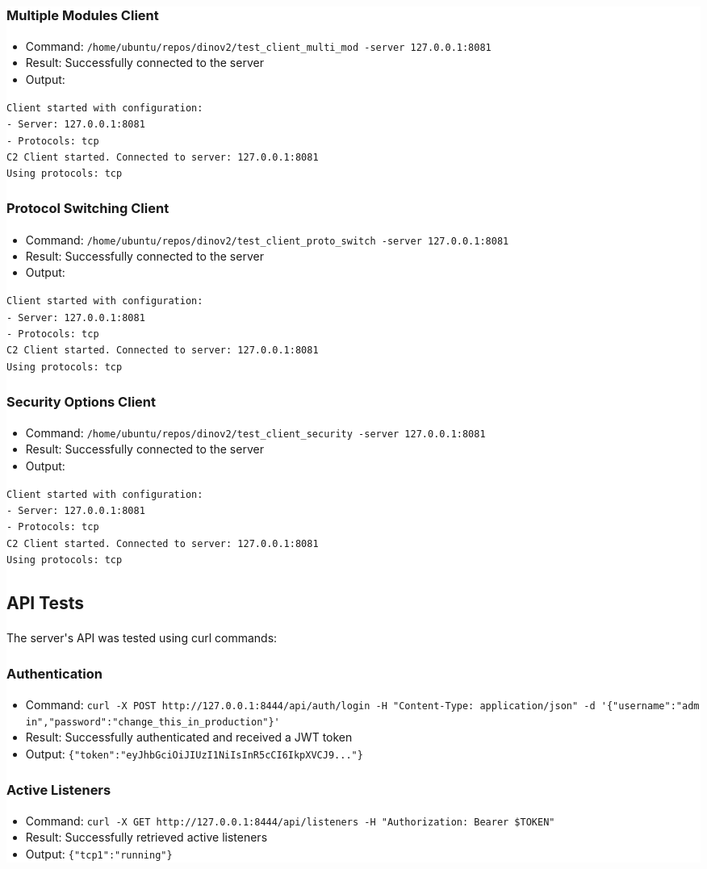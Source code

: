 ### Multiple Modules Client
- Command: `/home/ubuntu/repos/dinov2/test_client_multi_mod -server 127.0.0.1:8081`
- Result: Successfully connected to the server
- Output:
```
Client started with configuration:
- Server: 127.0.0.1:8081
- Protocols: tcp
C2 Client started. Connected to server: 127.0.0.1:8081
Using protocols: tcp
```

### Protocol Switching Client
- Command: `/home/ubuntu/repos/dinov2/test_client_proto_switch -server 127.0.0.1:8081`
- Result: Successfully connected to the server
- Output:
```
Client started with configuration:
- Server: 127.0.0.1:8081
- Protocols: tcp
C2 Client started. Connected to server: 127.0.0.1:8081
Using protocols: tcp
```

### Security Options Client
- Command: `/home/ubuntu/repos/dinov2/test_client_security -server 127.0.0.1:8081`
- Result: Successfully connected to the server
- Output:
```
Client started with configuration:
- Server: 127.0.0.1:8081
- Protocols: tcp
C2 Client started. Connected to server: 127.0.0.1:8081
Using protocols: tcp
```

## API Tests

The server's API was tested using curl commands:

### Authentication
- Command: `curl -X POST http://127.0.0.1:8444/api/auth/login -H "Content-Type: application/json" -d '{"username":"admin","password":"change_this_in_production"}'`
- Result: Successfully authenticated and received a JWT token
- Output: `{"token":"eyJhbGciOiJIUzI1NiIsInR5cCI6IkpXVCJ9..."}`

### Active Listeners
- Command: `curl -X GET http://127.0.0.1:8444/api/listeners -H "Authorization: Bearer $TOKEN"`
- Result: Successfully retrieved active listeners
- Output: `{"tcp1":"running"}`
